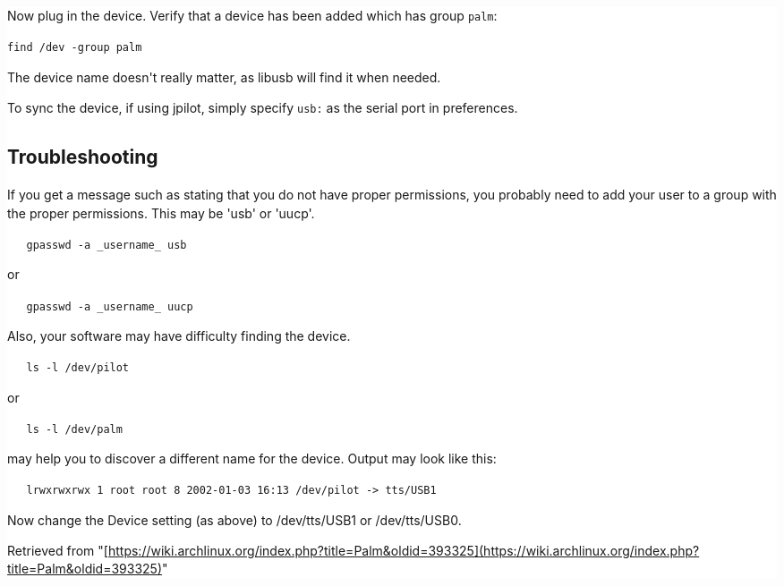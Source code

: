 Now plug in the device. Verify that a device has been added which has group `palm`:

```
find /dev -group palm

```

The device name doesn't really matter, as libusb will find it when needed.

To sync the device, if using jpilot, simply specify `usb:` as the serial port in preferences.

## Troubleshooting

If you get a message such as stating that you do not have proper permissions, you probably need to add your user to a group with the proper permissions. This may be 'usb' or 'uucp'.

```
   gpasswd -a _username_ usb

```

or

```
   gpasswd -a _username_ uucp

```

Also, your software may have difficulty finding the device.

```
   ls -l /dev/pilot

```

or

```
   ls -l /dev/palm

```

may help you to discover a different name for the device. Output may look like this:

```
   lrwxrwxrwx 1 root root 8 2002-01-03 16:13 /dev/pilot -> tts/USB1

```

Now change the Device setting (as above) to /dev/tts/USB1 or /dev/tts/USB0.

Retrieved from "[https://wiki.archlinux.org/index.php?title=Palm&oldid=393325](https://wiki.archlinux.org/index.php?title=Palm&oldid=393325)"